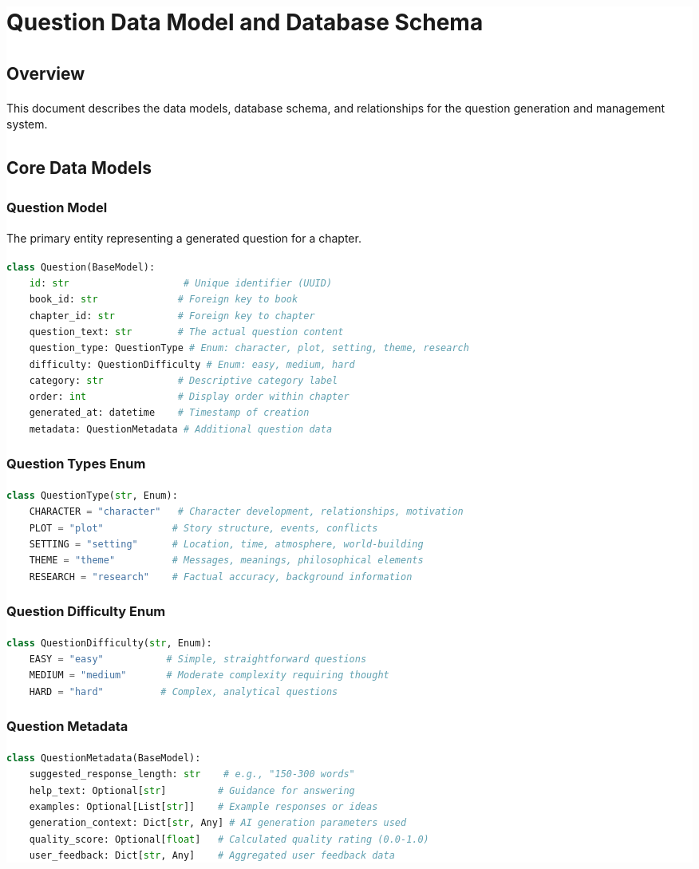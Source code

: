 # Question Data Model and Database Schema

## Overview
This document describes the data models, database schema, and relationships for the question generation and management system.

## Core Data Models

### Question Model
The primary entity representing a generated question for a chapter.

```python
class Question(BaseModel):
    id: str                    # Unique identifier (UUID)
    book_id: str              # Foreign key to book
    chapter_id: str           # Foreign key to chapter
    question_text: str        # The actual question content
    question_type: QuestionType # Enum: character, plot, setting, theme, research
    difficulty: QuestionDifficulty # Enum: easy, medium, hard
    category: str             # Descriptive category label
    order: int                # Display order within chapter
    generated_at: datetime    # Timestamp of creation
    metadata: QuestionMetadata # Additional question data
```

### Question Types Enum
```python
class QuestionType(str, Enum):
    CHARACTER = "character"   # Character development, relationships, motivation
    PLOT = "plot"            # Story structure, events, conflicts
    SETTING = "setting"      # Location, time, atmosphere, world-building
    THEME = "theme"          # Messages, meanings, philosophical elements
    RESEARCH = "research"    # Factual accuracy, background information
```

### Question Difficulty Enum
```python
class QuestionDifficulty(str, Enum):
    EASY = "easy"           # Simple, straightforward questions
    MEDIUM = "medium"       # Moderate complexity requiring thought
    HARD = "hard"          # Complex, analytical questions
```

### Question Metadata
```python
class QuestionMetadata(BaseModel):
    suggested_response_length: str    # e.g., "150-300 words"
    help_text: Optional[str]         # Guidance for answering
    examples: Optional[List[str]]    # Example responses or ideas
    generation_context: Dict[str, Any] # AI generation parameters used
    quality_score: Optional[float]   # Calculated quality rating (0.0-1.0)
    user_feedback: Dict[str, Any]    # Aggregated user feedback data
```
